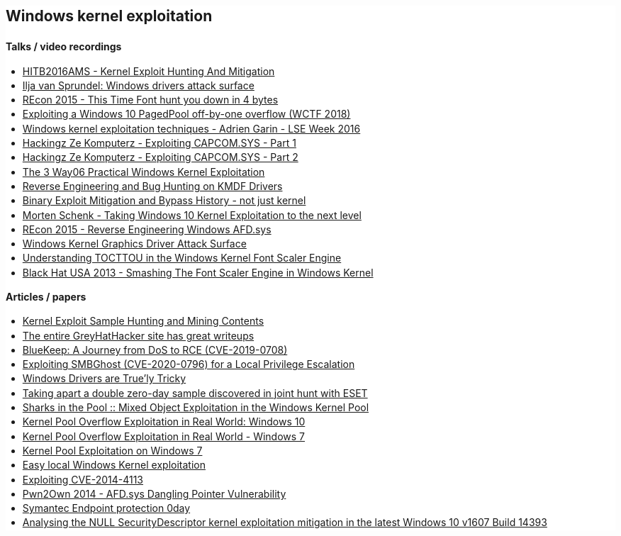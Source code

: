 ## Windows kernel exploitation

**Talks / video recordings**

- [HITB2016AMS - Kernel Exploit Hunting And Mitigation](https://www.youtube.com/watch?v=nvI6w8aW-4Q)
- [Ilja van Sprundel: Windows drivers attack surface](https://www.youtube.com/watch?v=qk-OI8Z-1To)
- [REcon 2015 - This Time Font hunt you down in 4 bytes](https://www.youtube.com/watch?v=uvy5BF1Nlio)
- [Exploiting a Windows 10 PagedPool off-by-one overflow (WCTF 2018)](https://j00ru.vexillium.org/2018/07/exploiting-a-windows-10-pagedpool-off-by-one/)
- [Windows kernel exploitation techniques - Adrien Garin - LSE Week 2016](https://www.youtube.com/watch?v=f8hTwFpRphU)
- [Hackingz Ze Komputerz - Exploiting CAPCOM.SYS - Part 1](https://www.youtube.com/watch?v=pJZjWXxUEl4)
- [Hackingz Ze Komputerz - Exploiting CAPCOM.SYS - Part 2](https://www.youtube.com/watch?v=UGWqq5kTiso)
- [The 3 Way06 Practical Windows Kernel Exploitation](https://www.youtube.com/watch?v=hUCmV7uT29I)
- [Reverse Engineering and Bug Hunting on KMDF Drivers](https://www.youtube.com/watch?v=puNkbSTQtXY)
- [Binary Exploit Mitigation and Bypass History - not just kernel ](https://vimeo.com/379935124) 
- [Morten Schenk - Taking Windows 10 Kernel Exploitation to the next level](https://www.youtube.com/watch?v=Gu_5kkErQ6Y)
- [REcon 2015 - Reverse Engineering Windows AFD.sys](https://www.youtube.com/watch?v=2sPNUpfTJ5A)
- [Windows Kernel Graphics Driver Attack Surface](https://www.youtube.com/watch?v=uzPTyXQ1Oys)
- [Understanding TOCTTOU in the Windows Kernel Font Scaler Engine](https://www.youtube.com/watch?v=61K3kqTRbzU)
- [Black Hat USA 2013 - Smashing The Font Scaler Engine in Windows Kernel](https://www.youtube.com/watch?v=efgoislKd8Q)

**Articles / papers**

- [Kernel Exploit Sample Hunting and Mining Contents](https://d3gpjj9d20n0p3.cloudfront.net/fortiguard/research/Kernel%20Exploit%20Hunting%20and%20Mitigation-WP.pdf)
- [The entire GreyHatHacker site has great writeups](https://www.greyhathacker.net/) 
- [BlueKeep: A Journey from DoS to RCE (CVE-2019-0708)](https://www.malwaretech.com/2019/09/bluekeep-a-journey-from-dos-to-rce-cve-2019-0708.html)
- [Exploiting SMBGhost (CVE-2020-0796) for a Local Privilege Escalation](https://blog.zecops.com/vulnerabilities/exploiting-smbghost-cve-2020-0796-for-a-local-privilege-escalation-writeup-and-poc/)
- [Windows Drivers are True’ly Tricky](https://googleprojectzero.blogspot.com/2015/10/windows-drivers-are-truely-tricky.html)
- [Taking apart a double zero-day sample discovered in joint hunt with ESET](https://www.microsoft.com/security/blog/2018/07/02/taking-apart-a-double-zero-day-sample-discovered-in-joint-hunt-with-eset/)
- [Sharks in the Pool :: Mixed Object Exploitation in the Windows Kernel Pool](https://srcincite.io/blog/2017/09/06/sharks-in-the-pool-mixed-object-exploitation-in-the-windows-kernel-pool.html)
- [Kernel Pool Overflow Exploitation in Real World: Windows 10](https://www.gatewatcher.com/en/news/blog/kernel-pool-overflow-exploitation-in-real-world-windows-10)
- [Kernel Pool Overflow Exploitation in Real World - Windows 7](https://www.gatewatcher.com/en/news/blog/kernel-pool-overflow-exploitation-in-real-world-windows-7)
- [Kernel Pool Exploitation on Windows 7](https://www.exploit-db.com/docs/english/16032-kernel-pool-exploitation-on-windows-7.pdf)
- [Easy local Windows Kernel exploitation](https://media.blackhat.com/bh-us-12/Briefings/Cerrudo/BH_US_12_Cerrudo_Windows_Kernel_WP.pdf)
- [Exploiting CVE-2014-4113](https://labs.f-secure.com/assets/BlogFiles/mwri-lab-exploiting-cve-2014-4113.pdf)
- [Pwn2Own 2014 - AFD.sys Dangling Pointer Vulnerability](https://www.siberas.de/papers/Pwn2Own_2014_AFD.sys_privilege_escalation.pdf)
- [Symantec Endpoint protection 0day](https://www.offensive-security.com/vulndev/symantec-endpoint-protection-0day/)
- [Analysing the NULL SecurityDescriptor kernel exploitation mitigation in the latest Windows 10 v1607 Build 14393](https://labs.nettitude.com/blog/analysing-the-null-securitydescriptor-kernel-exploitation-mitigation-in-the-latest-windows-10-v1607-build-14393/)